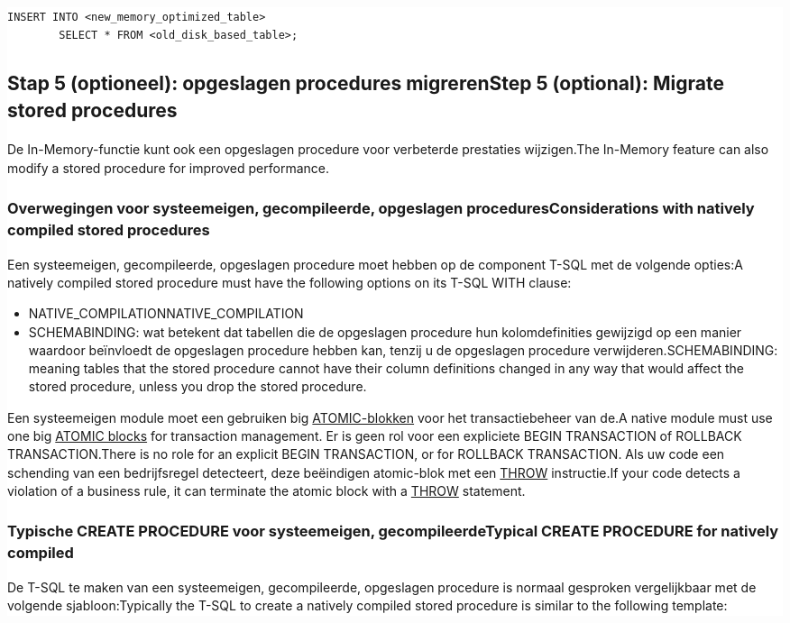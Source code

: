 ```
INSERT INTO <new_memory_optimized_table>
        SELECT * FROM <old_disk_based_table>;
```


## <a name="step-5-optional-migrate-stored-procedures"></a><span data-ttu-id="596ab-153">Stap 5 (optioneel): opgeslagen procedures migreren</span><span class="sxs-lookup"><span data-stu-id="596ab-153">Step 5 (optional): Migrate stored procedures</span></span>
<span data-ttu-id="596ab-154">De In-Memory-functie kunt ook een opgeslagen procedure voor verbeterde prestaties wijzigen.</span><span class="sxs-lookup"><span data-stu-id="596ab-154">The In-Memory feature can also modify a stored procedure for improved performance.</span></span>

### <a name="considerations-with-natively-compiled-stored-procedures"></a><span data-ttu-id="596ab-155">Overwegingen voor systeemeigen, gecompileerde, opgeslagen procedures</span><span class="sxs-lookup"><span data-stu-id="596ab-155">Considerations with natively compiled stored procedures</span></span>
<span data-ttu-id="596ab-156">Een systeemeigen, gecompileerde, opgeslagen procedure moet hebben op de component T-SQL met de volgende opties:</span><span class="sxs-lookup"><span data-stu-id="596ab-156">A natively compiled stored procedure must have the following options on its T-SQL WITH clause:</span></span>

* <span data-ttu-id="596ab-157">NATIVE_COMPILATION</span><span class="sxs-lookup"><span data-stu-id="596ab-157">NATIVE_COMPILATION</span></span>
* <span data-ttu-id="596ab-158">SCHEMABINDING: wat betekent dat tabellen die de opgeslagen procedure hun kolomdefinities gewijzigd op een manier waardoor beïnvloedt de opgeslagen procedure hebben kan, tenzij u de opgeslagen procedure verwijderen.</span><span class="sxs-lookup"><span data-stu-id="596ab-158">SCHEMABINDING: meaning tables that the stored procedure cannot have their column definitions changed in any way that would affect the stored procedure, unless you drop the stored procedure.</span></span>

<span data-ttu-id="596ab-159">Een systeemeigen module moet een gebruiken big [ATOMIC-blokken](http://msdn.microsoft.com/library/dn452281.aspx) voor het transactiebeheer van de.</span><span class="sxs-lookup"><span data-stu-id="596ab-159">A native module must use one big [ATOMIC blocks](http://msdn.microsoft.com/library/dn452281.aspx) for transaction management.</span></span> <span data-ttu-id="596ab-160">Er is geen rol voor een expliciete BEGIN TRANSACTION of ROLLBACK TRANSACTION.</span><span class="sxs-lookup"><span data-stu-id="596ab-160">There is no role for an explicit BEGIN TRANSACTION, or for ROLLBACK TRANSACTION.</span></span> <span data-ttu-id="596ab-161">Als uw code een schending van een bedrijfsregel detecteert, deze beëindigen atomic-blok met een [THROW](http://msdn.microsoft.com/library/ee677615.aspx) instructie.</span><span class="sxs-lookup"><span data-stu-id="596ab-161">If your code detects a violation of a business rule, it can terminate the atomic block with a [THROW](http://msdn.microsoft.com/library/ee677615.aspx) statement.</span></span>

### <a name="typical-create-procedure-for-natively-compiled"></a><span data-ttu-id="596ab-162">Typische CREATE PROCEDURE voor systeemeigen, gecompileerde</span><span class="sxs-lookup"><span data-stu-id="596ab-162">Typical CREATE PROCEDURE for natively compiled</span></span>
<span data-ttu-id="596ab-163">De T-SQL te maken van een systeemeigen, gecompileerde, opgeslagen procedure is normaal gesproken vergelijkbaar met de volgende sjabloon:</span><span class="sxs-lookup"><span data-stu-id="596ab-163">Typically the T-SQL to create a natively compiled stored procedure is similar to the following template:</span></span>
